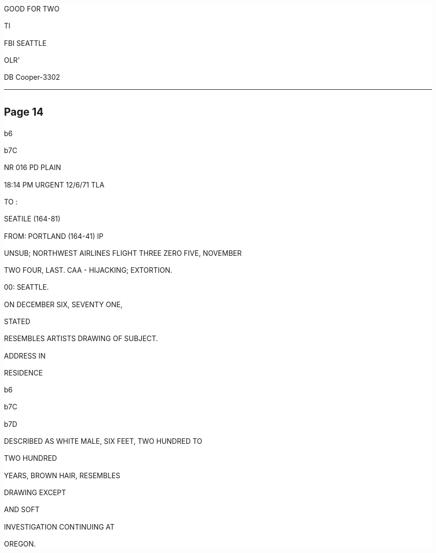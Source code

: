 GOOD FOR TWO

TI

FBI SEATTLE

OLR'

DB Cooper-3302

---

## Page 14

b6

b7C

NR 016 PD PLAIN

18:14 PM URGENT 12/6/71 TLA

TO :

SEATILE (164-81)

FROM: PORTLAND (164-41) IP

UNSUB; NORTHWEST AIRLINES FLIGHT THREE ZERO FIVE, NOVEMBER

TWO FOUR, LAST. CAA - HIJACKING; EXTORTION.

00: SEATTLE.

ON DECEMBER SIX, SEVENTY ONE,

STATED

RESEMBLES ARTISTS DRAWING OF SUBJECT.

ADDRESS IN

RESIDENCE

b6

b7C

b7D

DESCRIBED AS WHITE MALE, SIX FEET, TWO HUNDRED TO

TWO HUNDRED

YEARS, BROWN HAIR, RESEMBLES

DRAWING EXCEPT

AND SOFT

INVESTIGATION CONTINUING AT

OREGON.
